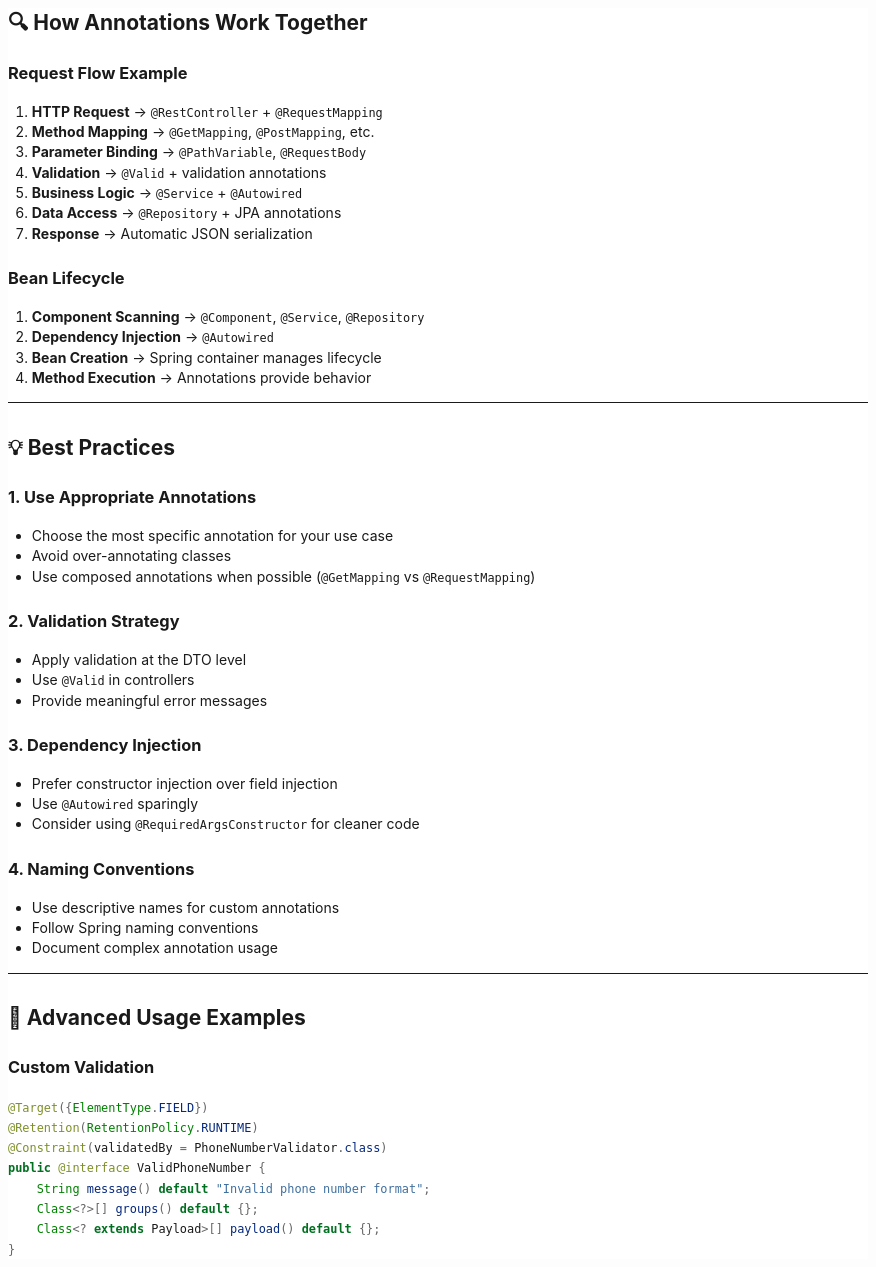 ## 🔍 How Annotations Work Together

### **Request Flow Example**
1. **HTTP Request** → `@RestController` + `@RequestMapping`
2. **Method Mapping** → `@GetMapping`, `@PostMapping`, etc.
3. **Parameter Binding** → `@PathVariable`, `@RequestBody`
4. **Validation** → `@Valid` + validation annotations
5. **Business Logic** → `@Service` + `@Autowired`
6. **Data Access** → `@Repository` + JPA annotations
7. **Response** → Automatic JSON serialization

### **Bean Lifecycle**
1. **Component Scanning** → `@Component`, `@Service`, `@Repository`
2. **Dependency Injection** → `@Autowired`
3. **Bean Creation** → Spring container manages lifecycle
4. **Method Execution** → Annotations provide behavior

---

## 💡 Best Practices

### **1. Use Appropriate Annotations**
- Choose the most specific annotation for your use case
- Avoid over-annotating classes
- Use composed annotations when possible (`@GetMapping` vs `@RequestMapping`)

### **2. Validation Strategy**
- Apply validation at the DTO level
- Use `@Valid` in controllers
- Provide meaningful error messages

### **3. Dependency Injection**
- Prefer constructor injection over field injection
- Use `@Autowired` sparingly
- Consider using `@RequiredArgsConstructor` for cleaner code

### **4. Naming Conventions**
- Use descriptive names for custom annotations
- Follow Spring naming conventions
- Document complex annotation usage

---

## 🚀 Advanced Usage Examples

### **Custom Validation**
```java
@Target({ElementType.FIELD})
@Retention(RetentionPolicy.RUNTIME)
@Constraint(validatedBy = PhoneNumberValidator.class)
public @interface ValidPhoneNumber {
    String message() default "Invalid phone number format";
    Class<?>[] groups() default {};
    Class<? extends Payload>[] payload() default {};
}
```
